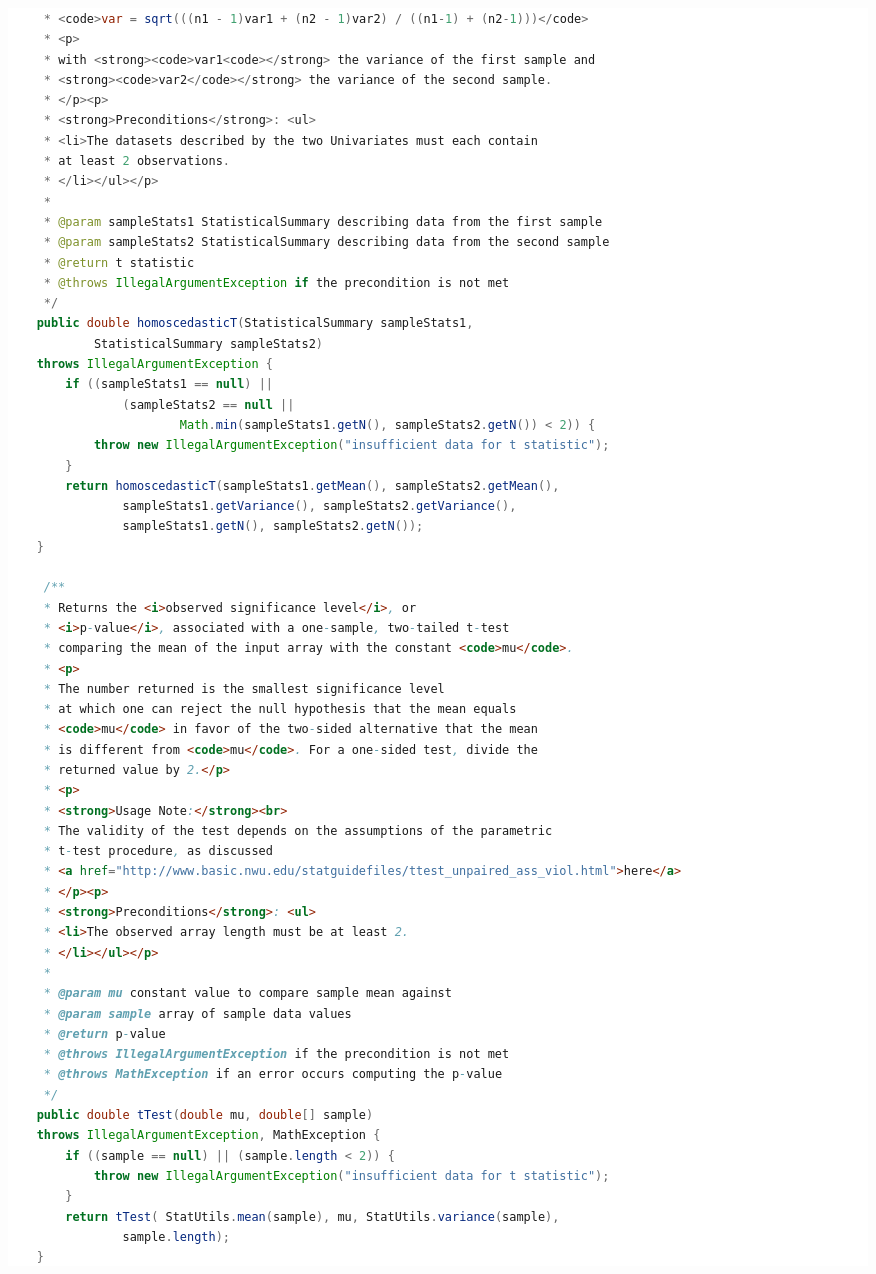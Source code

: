 ```java
     * <code>var = sqrt(((n1 - 1)var1 + (n2 - 1)var2) / ((n1-1) + (n2-1)))</code>
     * <p> 
     * with <strong><code>var1<code></strong> the variance of the first sample and
     * <strong><code>var2</code></strong> the variance of the second sample.
     * </p><p>
     * <strong>Preconditions</strong>: <ul>
     * <li>The datasets described by the two Univariates must each contain
     * at least 2 observations.
     * </li></ul></p>
     *
     * @param sampleStats1 StatisticalSummary describing data from the first sample
     * @param sampleStats2 StatisticalSummary describing data from the second sample
     * @return t statistic
     * @throws IllegalArgumentException if the precondition is not met
     */
    public double homoscedasticT(StatisticalSummary sampleStats1, 
            StatisticalSummary sampleStats2)
    throws IllegalArgumentException {
        if ((sampleStats1 == null) ||
                (sampleStats2 == null ||
                        Math.min(sampleStats1.getN(), sampleStats2.getN()) < 2)) {
            throw new IllegalArgumentException("insufficient data for t statistic");
        }
        return homoscedasticT(sampleStats1.getMean(), sampleStats2.getMean(), 
                sampleStats1.getVariance(), sampleStats2.getVariance(), 
                sampleStats1.getN(), sampleStats2.getN());
    }

     /**
     * Returns the <i>observed significance level</i>, or 
     * <i>p-value</i>, associated with a one-sample, two-tailed t-test 
     * comparing the mean of the input array with the constant <code>mu</code>.
     * <p>
     * The number returned is the smallest significance level
     * at which one can reject the null hypothesis that the mean equals 
     * <code>mu</code> in favor of the two-sided alternative that the mean
     * is different from <code>mu</code>. For a one-sided test, divide the 
     * returned value by 2.</p>
     * <p>
     * <strong>Usage Note:</strong><br>
     * The validity of the test depends on the assumptions of the parametric
     * t-test procedure, as discussed 
     * <a href="http://www.basic.nwu.edu/statguidefiles/ttest_unpaired_ass_viol.html">here</a>
     * </p><p>
     * <strong>Preconditions</strong>: <ul>
     * <li>The observed array length must be at least 2.
     * </li></ul></p>
     *
     * @param mu constant value to compare sample mean against
     * @param sample array of sample data values
     * @return p-value
     * @throws IllegalArgumentException if the precondition is not met
     * @throws MathException if an error occurs computing the p-value
     */
    public double tTest(double mu, double[] sample)
    throws IllegalArgumentException, MathException {
        if ((sample == null) || (sample.length < 2)) {
            throw new IllegalArgumentException("insufficient data for t statistic");
        }
        return tTest( StatUtils.mean(sample), mu, StatUtils.variance(sample),
                sample.length);
    }

```